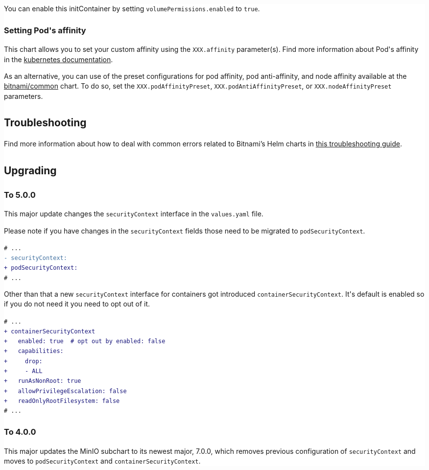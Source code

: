 You can enable this initContainer by setting `volumePermissions.enabled` to `true`.

### Setting Pod's affinity

This chart allows you to set your custom affinity using the `XXX.affinity` parameter(s). Find more information about Pod's affinity in the [kubernetes documentation](https://kubernetes.io/docs/concepts/configuration/assign-pod-node/#affinity-and-anti-affinity).

As an alternative, you can use of the preset configurations for pod affinity, pod anti-affinity, and node affinity available at the [bitnami/common](https://github.com/bitnami/charts/tree/master/bitnami/common#affinities) chart. To do so, set the `XXX.podAffinityPreset`, `XXX.podAntiAffinityPreset`, or `XXX.nodeAffinityPreset` parameters.

## Troubleshooting

Find more information about how to deal with common errors related to Bitnami’s Helm charts in [this troubleshooting guide](https://docs.bitnami.com/general/how-to/troubleshoot-helm-chart-issues).

## Upgrading

### To 5.0.0

This major update changes the `securityContext` interface in the `values.yaml` file.

Please note if you have changes in the `securityContext` fields those need to be migrated to `podSecurityContext`.

```diff
# ...
- securityContext:
+ podSecurityContext:
# ...
```

Other than that a new `securityContext` interface for containers got introduced `containerSecurityContext`. It's default is enabled so if you do not need it you need to opt out of it.

```diff
# ...
+ containerSecurityContext
+   enabled: true  # opt out by enabled: false
+   capabilities:
+     drop:
+     - ALL
+   runAsNonRoot: true
+   allowPrivilegeEscalation: false
+   readOnlyRootFilesystem: false
# ...
```

### To 4.0.0

This major updates the MinIO subchart to its newest major, 7.0.0, which removes previous configuration of `securityContext` and moves to `podSecurityContext` and `containerSecurityContext`.

